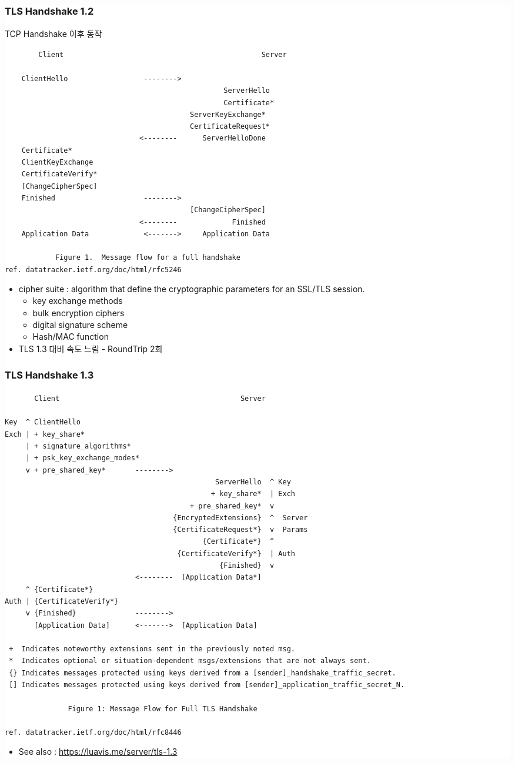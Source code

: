 ### TLS Handshake 1.2
TCP Handshake 이후 동작

```
        Client                                               Server

    ClientHello                  -------->
                                                    ServerHello
                                                    Certificate*
                                            ServerKeyExchange*
                                            CertificateRequest*
                                <--------      ServerHelloDone
    Certificate*
    ClientKeyExchange
    CertificateVerify*
    [ChangeCipherSpec]
    Finished                     -------->
                                            [ChangeCipherSpec]
                                <--------             Finished
    Application Data             <------->     Application Data

            Figure 1.  Message flow for a full handshake
ref. datatracker.ietf.org/doc/html/rfc5246
```
- cipher suite : algorithm that define the cryptographic parameters for an SSL/TLS session. 
    - key exchange methods
    - bulk encryption ciphers
    - digital signature scheme
    - Hash/MAC function
- TLS 1.3 대비 속도 느림 - RoundTrip 2회

### TLS Handshake 1.3
```
       Client                                           Server

Key  ^ ClientHello
Exch | + key_share*
     | + signature_algorithms*
     | + psk_key_exchange_modes*
     v + pre_shared_key*       -------->
                                                  ServerHello  ^ Key
                                                 + key_share*  | Exch
                                            + pre_shared_key*  v
                                        {EncryptedExtensions}  ^  Server
                                        {CertificateRequest*}  v  Params
                                               {Certificate*}  ^
                                         {CertificateVerify*}  | Auth
                                                   {Finished}  v
                               <--------  [Application Data*]
     ^ {Certificate*}
Auth | {CertificateVerify*}
     v {Finished}              -------->
       [Application Data]      <------->  [Application Data]

 +  Indicates noteworthy extensions sent in the previously noted msg.
 *  Indicates optional or situation-dependent msgs/extensions that are not always sent.
 {} Indicates messages protected using keys derived from a [sender]_handshake_traffic_secret.
 [] Indicates messages protected using keys derived from [sender]_application_traffic_secret_N.

               Figure 1: Message Flow for Full TLS Handshake

ref. datatracker.ietf.org/doc/html/rfc8446
```
- See also : https://luavis.me/server/tls-1.3